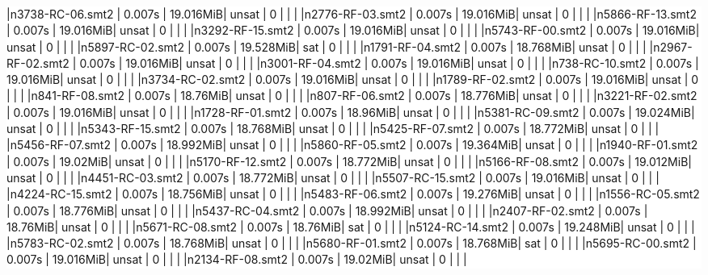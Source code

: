 |n3738-RC-06.smt2                                             |    0.007s | 19.016MiB| unsat | 0 |  |  |
|n2776-RF-03.smt2                                             |    0.007s | 19.016MiB| unsat | 0 |  |  |
|n5866-RF-13.smt2                                             |    0.007s | 19.016MiB| unsat | 0 |  |  |
|n3292-RF-15.smt2                                             |    0.007s | 19.016MiB| unsat | 0 |  |  |
|n5743-RF-00.smt2                                             |    0.007s | 19.016MiB| unsat | 0 |  |  |
|n5897-RC-02.smt2                                             |    0.007s | 19.528MiB| sat | 0 |  |  |
|n1791-RF-04.smt2                                             |    0.007s | 18.768MiB| unsat | 0 |  |  |
|n2967-RF-02.smt2                                             |    0.007s | 19.016MiB| unsat | 0 |  |  |
|n3001-RF-04.smt2                                             |    0.007s | 19.016MiB| unsat | 0 |  |  |
|n738-RC-10.smt2                                              |    0.007s | 19.016MiB| unsat | 0 |  |  |
|n3734-RC-02.smt2                                             |    0.007s | 19.016MiB| unsat | 0 |  |  |
|n1789-RF-02.smt2                                             |    0.007s | 19.016MiB| unsat | 0 |  |  |
|n841-RF-08.smt2                                              |    0.007s | 18.76MiB| unsat | 0 |  |  |
|n807-RF-06.smt2                                              |    0.007s | 18.776MiB| unsat | 0 |  |  |
|n3221-RF-02.smt2                                             |    0.007s | 19.016MiB| unsat | 0 |  |  |
|n1728-RF-01.smt2                                             |    0.007s | 18.96MiB| unsat | 0 |  |  |
|n5381-RC-09.smt2                                             |    0.007s | 19.024MiB| unsat | 0 |  |  |
|n5343-RF-15.smt2                                             |    0.007s | 18.768MiB| unsat | 0 |  |  |
|n5425-RF-07.smt2                                             |    0.007s | 18.772MiB| unsat | 0 |  |  |
|n5456-RF-07.smt2                                             |    0.007s | 18.992MiB| unsat | 0 |  |  |
|n5860-RF-05.smt2                                             |    0.007s | 19.364MiB| unsat | 0 |  |  |
|n1940-RF-01.smt2                                             |    0.007s | 19.02MiB| unsat | 0 |  |  |
|n5170-RF-12.smt2                                             |    0.007s | 18.772MiB| unsat | 0 |  |  |
|n5166-RF-08.smt2                                             |    0.007s | 19.012MiB| unsat | 0 |  |  |
|n4451-RC-03.smt2                                             |    0.007s | 18.772MiB| unsat | 0 |  |  |
|n5507-RC-15.smt2                                             |    0.007s | 19.016MiB| unsat | 0 |  |  |
|n4224-RC-15.smt2                                             |    0.007s | 18.756MiB| unsat | 0 |  |  |
|n5483-RF-06.smt2                                             |    0.007s | 19.276MiB| unsat | 0 |  |  |
|n1556-RC-05.smt2                                             |    0.007s | 18.776MiB| unsat | 0 |  |  |
|n5437-RC-04.smt2                                             |    0.007s | 18.992MiB| unsat | 0 |  |  |
|n2407-RF-02.smt2                                             |    0.007s | 18.76MiB| unsat | 0 |  |  |
|n5671-RC-08.smt2                                             |    0.007s | 18.76MiB| sat | 0 |  |  |
|n5124-RC-14.smt2                                             |    0.007s | 19.248MiB| unsat | 0 |  |  |
|n5783-RC-02.smt2                                             |    0.007s | 18.768MiB| unsat | 0 |  |  |
|n5680-RF-01.smt2                                             |    0.007s | 18.768MiB| sat | 0 |  |  |
|n5695-RC-00.smt2                                             |    0.007s | 19.016MiB| unsat | 0 |  |  |
|n2134-RF-08.smt2                                             |    0.007s | 19.02MiB| unsat | 0 |  |  |